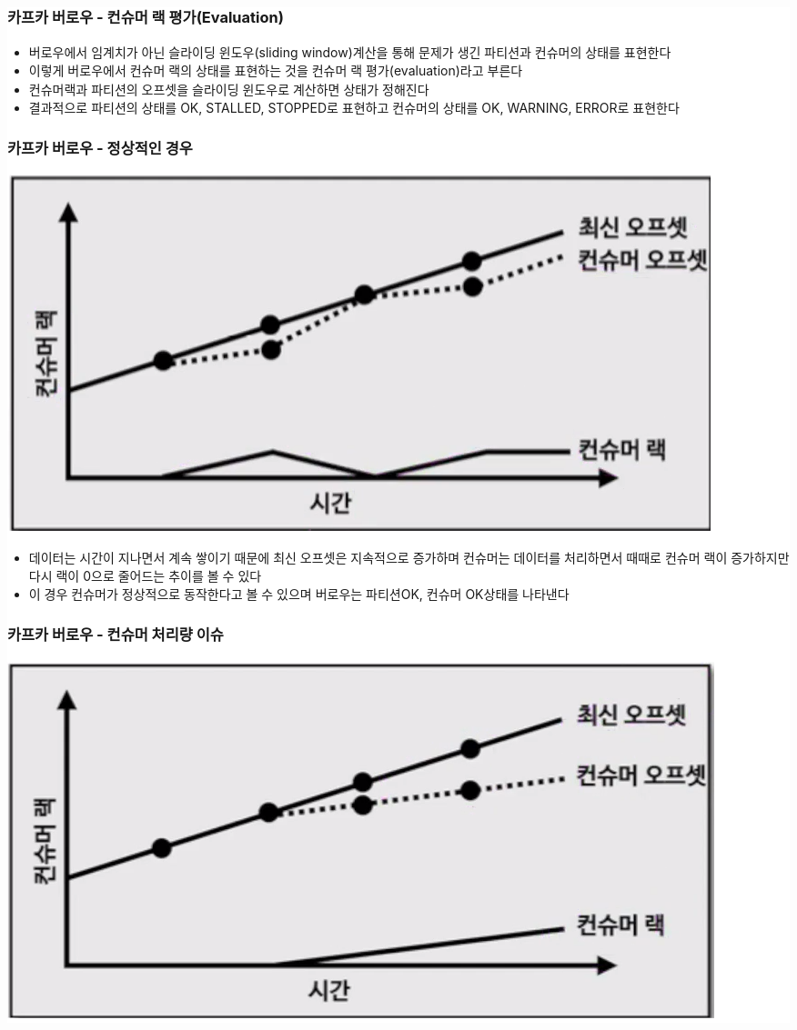 ### 카프카 버로우 - 컨슈머 랙 평가(Evaluation)
* 버로우에서 임계치가 아닌 슬라이딩 윈도우(sliding window)계산을 통해 문제가 생긴 파티션과 컨슈머의 상태를 표현한다
* 이렇게 버로우에서 컨슈머 랙의 상태를 표현하는 것을 컨슈머 랙 평가(evaluation)라고 부른다
* 컨슈머랙과 파티션의 오프셋을 슬라이딩 윈도우로 계산하면 상태가 정해진다
* 결과적으로 파티션의 상태를 OK, STALLED, STOPPED로 표현하고 컨슈머의 상태를 OK, WARNING, ERROR로 표현한다

### 카프카 버로우 - 정상적인 경우
<img src="./img/19.png">

* 데이터는 시간이 지나면서 계속 쌓이기 때문에 최신 오프셋은 지속적으로 증가하며 컨슈머는 데이터를 처리하면서 때때로 컨슈머 랙이 증가하지만 다시 랙이 0으로 줄어드는 추이를 볼 수 있다
* 이 경우 컨슈머가 정상적으로 동작한다고 볼 수 있으며 버로우는 파티션OK, 컨슈머 OK상태를 나타낸다

### 카프카 버로우 - 컨슈머 처리량 이슈
<img src="./img/20.png">
